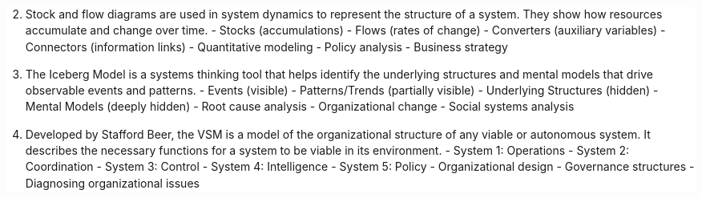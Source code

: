 2. <framework name="Stock and Flow Diagrams">
   <description>
   Stock and flow diagrams are used in system dynamics to represent the structure of a system. They show how resources accumulate and change over time.
   </description>
   <components>
   - Stocks (accumulations)
   - Flows (rates of change)
   - Converters (auxiliary variables)
   - Connectors (information links)
   </components>
   <applications>
   - Quantitative modeling
   - Policy analysis
   - Business strategy
   </applications>
</framework>

3. <framework name="Iceberg Model">
   <description>
   The Iceberg Model is a systems thinking tool that helps identify the underlying structures and mental models that drive observable events and patterns.
   </description>
   <components>
   - Events (visible)
   - Patterns/Trends (partially visible)
   - Underlying Structures (hidden)
   - Mental Models (deeply hidden)
   </components>
   <applications>
   - Root cause analysis
   - Organizational change
   - Social systems analysis
   </applications>
</framework>

4. <framework name="Viable System Model (VSM)">
   <description>
   Developed by Stafford Beer, the VSM is a model of the organizational structure of any viable or autonomous system. It describes the necessary functions for a system to be viable in its environment.
   </description>
   <components>
   - System 1: Operations
   - System 2: Coordination
   - System 3: Control
   - System 4: Intelligence
   - System 5: Policy
   </components>
   <applications>
   - Organizational design
   - Governance structures
   - Diagnosing organizational issues
   </applications>
</framework>
